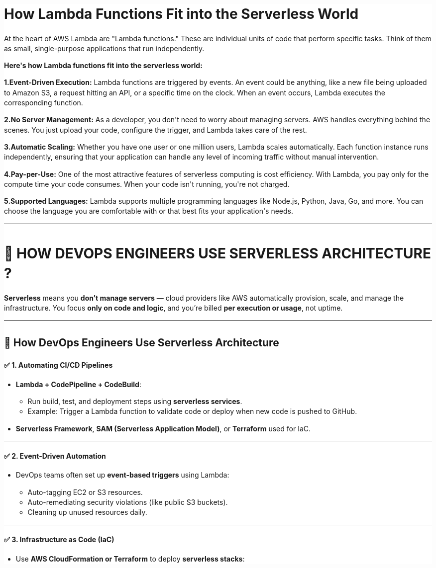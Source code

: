 # How Lambda Functions Fit into the Serverless World
At the heart of AWS Lambda are "Lambda functions." These are individual units of code that perform specific tasks. Think of them as small, single-purpose applications that run independently.

**Here's how Lambda functions fit into the serverless world:**

**1.Event-Driven Execution:** Lambda functions are triggered by events. An event could be anything, like a new file being uploaded to Amazon S3, a request hitting an API, or a specific time on the clock. When an event occurs, Lambda executes the corresponding function.

**2.No Server Management:** As a developer, you don't need to worry about managing servers. AWS handles everything behind the scenes. You just upload your code, configure the trigger, and Lambda takes care of the rest.

**3.Automatic Scaling:** Whether you have one user or one million users, Lambda scales automatically. Each function instance runs independently, ensuring that your application can handle any level of incoming traffic without manual intervention.

**4.Pay-per-Use:** One of the most attractive features of serverless computing is cost efficiency. With Lambda, you pay only for the compute time your code consumes. When your code isn't running, you're not charged.

**5.Supported Languages:** Lambda supports multiple programming languages like Node.js, Python, Java, Go, and more. You can choose the language you are comfortable with or that best fits your application's needs.

---

# 🧠  HOW DEVOPS ENGINEERS USE SERVERLESS ARCHITECTURE ?
**Serverless** means you **don’t manage servers** — cloud providers like AWS automatically provision, scale, and manage the infrastructure. You focus **only on code and logic**, and you’re billed **per execution or usage**, not uptime.

---
## 🔧 **How DevOps Engineers Use Serverless Architecture**
#### ✅ 1. **Automating CI/CD Pipelines**

* **Lambda + CodePipeline + CodeBuild**:

  * Run build, test, and deployment steps using **serverless services**.
  * Example: Trigger a Lambda function to validate code or deploy when new code is pushed to GitHub.
* **Serverless Framework**, **SAM (Serverless Application Model)**, or **Terraform** used for IaC.

---
#### ✅ 2. **Event-Driven Automation**
* DevOps teams often set up **event-based triggers** using Lambda:

  * Auto-tagging EC2 or S3 resources.
  * Auto-remediating security violations (like public S3 buckets).
  * Cleaning up unused resources daily.

---
#### ✅ 3. **Infrastructure as Code (IaC)**
* Use **AWS CloudFormation or Terraform** to deploy **serverless stacks**:
